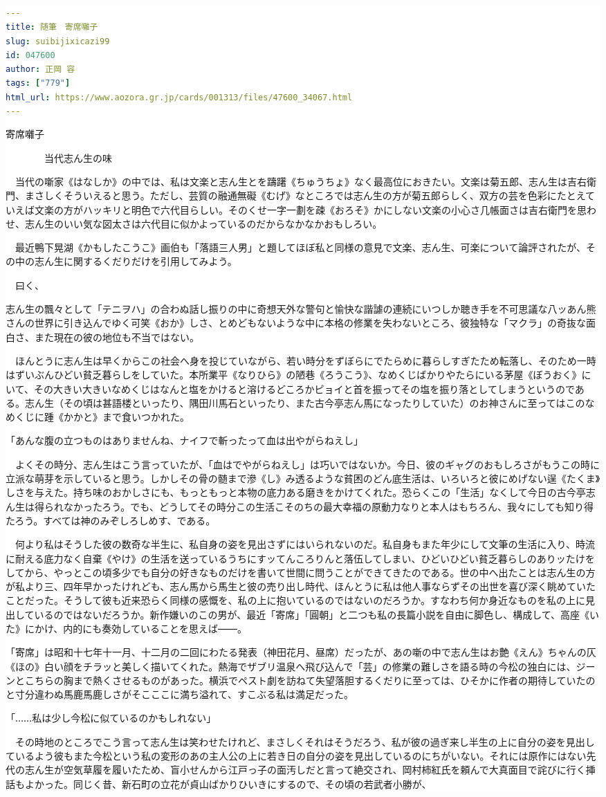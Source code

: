 ```yaml
---
title: 随筆　寄席囃子
slug: suibijixicazi99
id: 047600
author: 正岡 容
tags: ["779"]
html_url: https://www.aozora.gr.jp/cards/001313/files/47600_34067.html
---
```


寄席囃子







　　　　当代志ん生の味



　当代の噺家《はなしか》の中では、私は文楽と志ん生とを躊躇《ちゅうちょ》なく最高位におきたい。文楽は菊五郎、志ん生は吉右衛門、まさしくそういえると思う。ただし、芸質の融通無礙《むげ》なところでは志ん生の方が菊五郎らしく、双方の芸を色彩にたとえていえば文楽の方がハッキリと明色で六代目らしい。そのくせ一字一劃を疎《おろそ》かにしない文楽の小心さ几帳面さは吉右衛門を思わせ、志ん生のいい気な図太さは六代目に似かよっているのだからなかなかおもしろい。

　最近鴨下晃湖《かもしたこうこ》画伯も「落語三人男」と題してほぼ私と同様の意見で文楽、志ん生、可楽について論評されたが、その中の志ん生に関するくだりだけを引用してみよう。

　曰く、


志ん生の飄々として「テニヲハ」の合わぬ話し振りの中に奇想天外な警句と愉快な諧謔の連続にいつしか聴き手を不可思議な八ッあん熊さんの世界に引き込んでゆく可笑《おか》しさ、とめどもないような中に本格の修業を失わないところ、彼独特な「マクラ」の奇抜な面白さ、また現在の彼の地位も不当ではない。





　ほんとうに志ん生は早くからこの社会へ身を投じていながら、若い時分をずぼらにでたらめに暮らしすぎたため転落し、そのため一時はずいぶんひどい貧乏暮らしをしていた。本所業平《なりひら》の陋巷《ろうこう》、なめくじばかりやたらにいる茅屋《ぼうおく》にいて、その大きい大きいなめくじはなんと塩をかけると溶けるどころかピョイと首を振ってその塩を振り落としてしまうというのである。志ん生（その頃は甚語楼といったり、隅田川馬石といったり、また古今亭志ん馬になったりしていた）のお神さんに至ってはこのなめくじに踵《かかと》まで食いつかれた。

「あんな腹の立つものはありませんね、ナイフで斬ったって血は出やがらねえし」

　よくその時分、志ん生はこう言っていたが、「血はでやがらねえし」は巧いではないか。今日、彼のギャグのおもしろさがもうこの時に立派な萌芽を示していると思う。しかしその骨の髄まで滲《し》み透るような貧困のどん底生活は、いろいろと彼にめげない逞《たくま》しさを与えた。持ち味のおかしさにも、もっともっと本物の底力ある磨きをかけてくれた。恐らくこの「生活」なくして今日の古今亭志ん生は得られなかったろう。でも、どうしてその時分この生活こそのちの最大幸福の原動力なりと本人はもちろん、我々にしても知り得たろう。すべては神のみぞしろしめす、である。

　何より私はそうした彼の数奇な半生に、私自身の姿を見出さずにはいられないのだ。私自身もまた年少にして文筆の生活に入り、時流に耐える底力なく自棄《やけ》の生活を送っているうちにすッてんころりんと落伍してしまい、ひどいひどい貧乏暮らしのありッたけをしてから、やっとこの頃多少でも自分の好きなものだけを書いて世間に問うことができてきたのである。世の中へ出たことは志ん生の方が私より三、四年早かったけれども、志ん馬から馬生と彼の売り出し時代、ほんとうに私は他人事ならずその出世を喜び深く眺めていたことだった。そうして彼も近来恐らく同様の感慨を、私の上に抱いているのではないのだろうか。すなわち何か身近なものを私の上に見出しているのではないだろうか。新作嫌いのこの男が、最近「寄席」「圓朝」と二つも私の長篇小説を自由に脚色し、構成して、高座《いた》にかけ、内的にも奏効していることを思えば――。

「寄席」は昭和十七年十一月、十二月の二回にわたる発表（神田花月、昼席）だったが、あの噺の中で志ん生はお艶《えん》ちゃんの仄《ほの》白い顔をチラッと美しく描いてくれた。熱海でザブリ温泉へ飛び込んで「芸」の修業の難しさを語る時の今松の独白には、ジーンとこちらの胸まで熱くさせるものがあった。横浜でペスト劇を訪ねて失望落胆するくだりに至っては、ひそかに作者の期待していたのと寸分違わぬ馬鹿馬鹿しさがそこここに満ち溢れて、すこぶる私は満足だった。

「……私は少し今松に似ているのかもしれない」

　その時地のところでこう言って志ん生は笑わせたけれど、まさしくそれはそうだろう、私が彼の過ぎ来し半生の上に自分の姿を見出しているよう彼もまた今松という私の変形のあの主人公の上に若き日の自分の姿を見出しているのにちがいない。それには原作にはない先代の志ん生が空気草履を履いたため、盲小せんから江戸っ子の面汚しだと言って絶交され、岡村柿紅氏を頼んで大真面目で詫びに行く挿話もよかった。同じく昔、新石町の立花が貞山ばかりひいきにするので、その頃の若武者小勝が、
